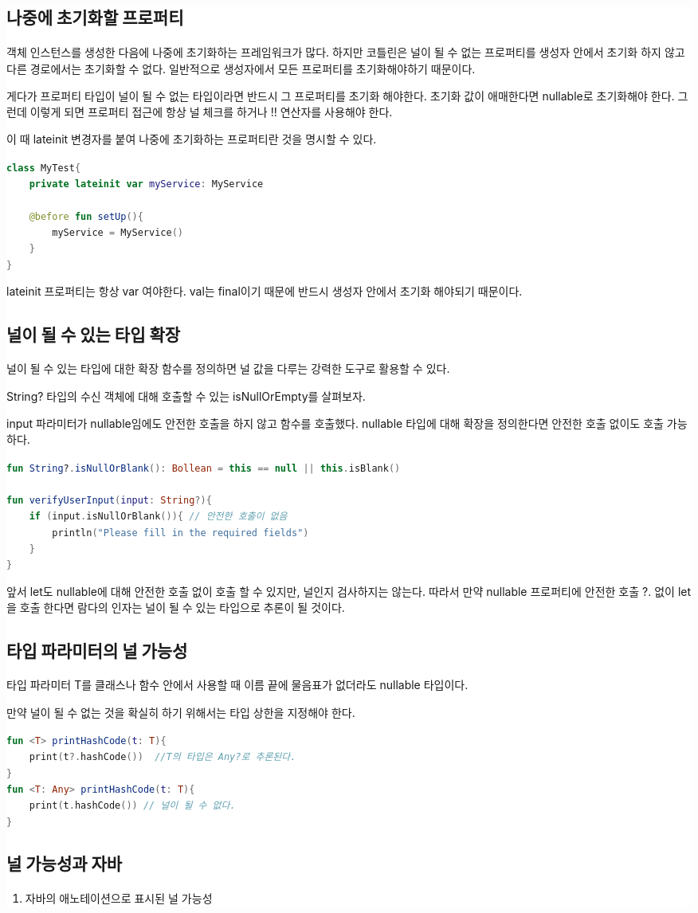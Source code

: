 

## 나중에 초기화할 프로퍼티&#x20;

객체 인스턴스를 생성한 다음에 나중에 초기화하는 프레임워크가 많다. 하지만 코틀린은 널이 될 수 없는 프로퍼티를 생성자 안에서 초기화 하지 않고 다른 경로에서는 초기화할 수 없다. 일반적으로 생성자에서 모든 프로퍼티를 초기화해야하기 때문이다.&#x20;

게다가 프로퍼티 타입이 널이 될 수 없는 타입이라면 반드시 그 프로퍼티를 초기화 해야한다. 초기화 값이 애매한다면 nullable로 초기화해야 한다. 그런데 이렇게 되면 프로퍼티 접근에 항상 널 체크를 하거나 !! 연산자를 사용해야 한다.&#x20;

이 때 lateinit 변경자를 붙여 나중에 초기화하는 프로퍼티란 것을 명시할 수 있다.&#x20;

```kotlin
class MyTest{
    private lateinit var myService: MyService
    
    @before fun setUp(){
        myService = MyService()
    }
}
```

lateinit 프로퍼티는 항상 var 여야한다. val는 final이기 때문에 반드시 생성자 안에서 초기화 해야되기 때문이다.&#x20;

## 널이 될 수 있는 타입 확장&#x20;

널이 될 수 있는 타입에 대한 확장 함수를 정의하면 널 값을 다루는 강력한 도구로 활용할 수 있다.&#x20;

String? 타입의 수신 객체에 대해 호출할 수 있는 isNullOrEmpty를 살펴보자.

input 파라미터가 nullable임에도 안전한 호출을 하지 않고 함수를 호출했다. nullable 타입에 대해 확장을 정의한다면 안전한 호출 없이도 호출 가능하다.

```kotlin
fun String?.isNullOrBlank(): Bollean = this == null || this.isBlank() 

fun verifyUserInput(input: String?){
    if (input.isNullOrBlank()){ // 안전한 호출이 없음
        println("Please fill in the required fields")
    }
}
```

앞서 let도 nullable에 대해 안전한 호출 없이 호출 할 수 있지만, 널인지 검사하지는 않는다. 따라서 만약 nullable 프로퍼티에  안전한 호출 ?. 없이 let을 호출 한다면 람다의 인자는 널이 될 수 있는 타입으로 추론이 될 것이다.&#x20;



## 타입 파라미터의 널 가능성

타입 파라미터 T를 클래스나 함수 안에서 사용할 때 이름 끝에 물음표가 없더라도 nullable 타입이다.&#x20;

만약 널이 될 수 없는 것을 확실히 하기 위해서는 타입 상한을 지정해야 한다.&#x20;

```kotlin
fun <T> printHashCode(t: T){ 
    print(t?.hashCode())  //T의 타입은 Any?로 추론된다.
}
fun <T: Any> printHashCode(t: T){
    print(t.hashCode()) // 널이 될 수 없다. 
}
```



## 널 가능성과 자바&#x20;

1. 자바의 애노테이션으로 표시된 널 가능성&#x20;



